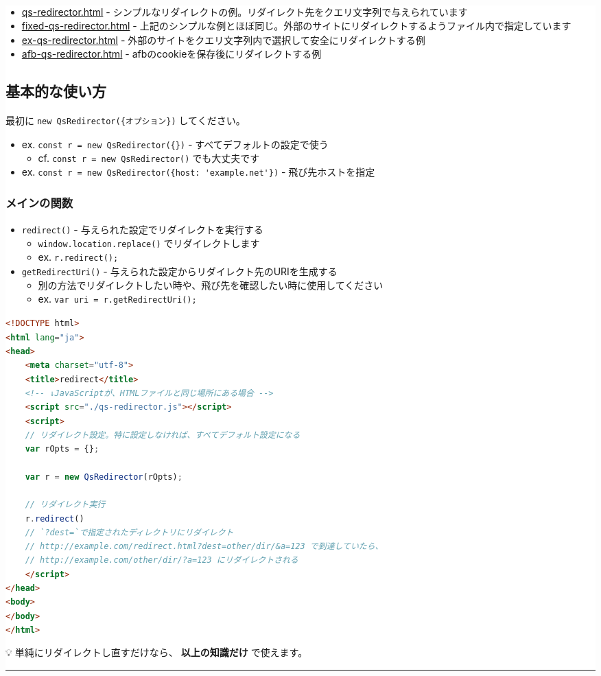 * [qs-redirector.html](sample/qs-redirector.html) - シンプルなリダイレクトの例。リダイレクト先をクエリ文字列で与えられています
* [fixed-qs-redirector.html](sample/fixed-qs-redirector.html) - 上記のシンプルな例とほぼ同じ。外部のサイトにリダイレクトするようファイル内で指定しています
* [ex-qs-redirector.html](sample/ex-qs-redirector.html) - 外部のサイトをクエリ文字列内で選択して安全にリダイレクトする例
* [afb-qs-redirector.html](sample/afb-qs-redirector.html) - afbのcookieを保存後にリダイレクトする例


## 基本的な使い方

最初に `new QsRedirector({オプション})` してください。

* ex. `const r = new QsRedirector({})` - すべてデフォルトの設定で使う
    * cf. `const r = new QsRedirector()` でも大丈夫です
* ex. `const r = new QsRedirector({host: 'example.net'})` - 飛び先ホストを指定

### メインの関数

* `redirect()` - 与えられた設定でリダイレクトを実行する
    * `window.location.replace()` でリダイレクトします
    * ex. `r.redirect();`
* `getRedirectUri()` - 与えられた設定からリダイレクト先のURIを生成する
    * 別の方法でリダイレクトしたい時や、飛び先を確認したい時に使用してください
    * ex. `var uri = r.getRedirectUri();`

```html
<!DOCTYPE html>
<html lang="ja">
<head>
    <meta charset="utf-8">
    <title>redirect</title>
    <!-- ↓JavaScriptが、HTMLファイルと同じ場所にある場合 -->
    <script src="./qs-redirector.js"></script>
    <script>
    // リダイレクト設定。特に設定しなければ、すべてデフォルト設定になる
    var rOpts = {};

    var r = new QsRedirector(rOpts);

    // リダイレクト実行
    r.redirect()
    // `?dest=`で指定されたディレクトリにリダイレクト
    // http://example.com/redirect.html?dest=other/dir/&a=123 で到達していたら、
    // http://example.com/other/dir/?a=123 にリダイレクトされる
    </script>
</head>
<body>
</body>
</html>

```
💡 単純にリダイレクトし直すだけなら、 **以上の知識だけ** で使えます。

---
